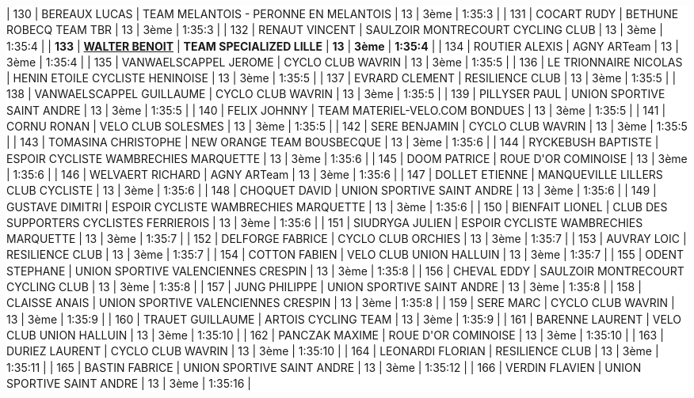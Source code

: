 | 130 | BEREAUX LUCAS | TEAM MELANTOIS - PERONNE EN MELANTOIS | 13 | 3ème | 1:35:3 | 
| 131 | COCART RUDY | BETHUNE ROBECQ TEAM TBR | 13 | 3ème | 1:35:3 | 
| 132 | RENAUT VINCENT | SAULZOIR MONTRECOURT CYCLING CLUB | 13 | 3ème | 1:35:4 | 
| **133** | **[WALTER BENOIT](https://teamspecializedlille.cc/coureurs/walterbenoit)** | **TEAM SPECIALIZED LILLE** | **13** | **3ème** | **1:35:4** | 
| 134 | ROUTIER ALEXIS | AGNY ARTeam | 13 | 3ème | 1:35:4 | 
| 135 | VANWAELSCAPPEL JEROME | CYCLO CLUB WAVRIN | 13 | 3ème | 1:35:5 | 
| 136 | LE TRIONNAIRE NICOLAS | HENIN ETOILE CYCLISTE HENINOISE | 13 | 3ème | 1:35:5 | 
| 137 | EVRARD CLEMENT | RESILIENCE CLUB | 13 | 3ème | 1:35:5 | 
| 138 | VANWAELSCAPPEL GUILLAUME | CYCLO CLUB WAVRIN | 13 | 3ème | 1:35:5 | 
| 139 | PILLYSER PAUL | UNION SPORTIVE SAINT ANDRE | 13 | 3ème | 1:35:5 | 
| 140 | FELIX JOHNNY | TEAM MATERIEL-VELO.COM BONDUES | 13 | 3ème | 1:35:5 | 
| 141 | CORNU RONAN | VELO CLUB SOLESMES | 13 | 3ème | 1:35:5 | 
| 142 | SERE BENJAMIN | CYCLO CLUB WAVRIN | 13 | 3ème | 1:35:5 | 
| 143 | TOMASINA CHRISTOPHE | NEW ORANGE TEAM BOUSBECQUE | 13 | 3ème | 1:35:6 | 
| 144 | RYCKEBUSH BAPTISTE | ESPOIR CYCLISTE WAMBRECHIES MARQUETTE | 13 | 3ème | 1:35:6 | 
| 145 | DOOM PATRICE | ROUE D'OR COMINOISE | 13 | 3ème | 1:35:6 | 
| 146 | WELVAERT RICHARD | AGNY ARTeam | 13 | 3ème | 1:35:6 | 
| 147 | DOLLET ETIENNE | MANQUEVILLE LILLERS CLUB CYCLISTE | 13 | 3ème | 1:35:6 | 
| 148 | CHOQUET DAVID | UNION SPORTIVE SAINT ANDRE | 13 | 3ème | 1:35:6 | 
| 149 | GUSTAVE DIMITRI | ESPOIR CYCLISTE WAMBRECHIES MARQUETTE | 13 | 3ème | 1:35:6 | 
| 150 | BIENFAIT LIONEL | CLUB DES SUPPORTERS CYCLISTES FERRIEROIS | 13 | 3ème | 1:35:6 | 
| 151 | SIUDRYGA JULIEN | ESPOIR CYCLISTE WAMBRECHIES MARQUETTE | 13 | 3ème | 1:35:7 | 
| 152 | DELFORGE FABRICE | CYCLO CLUB ORCHIES | 13 | 3ème | 1:35:7 | 
| 153 | AUVRAY LOIC | RESILIENCE CLUB | 13 | 3ème | 1:35:7 | 
| 154 | COTTON FABIEN | VELO CLUB UNION HALLUIN | 13 | 3ème | 1:35:7 | 
| 155 | ODENT STEPHANE | UNION SPORTIVE VALENCIENNES CRESPIN | 13 | 3ème | 1:35:8 | 
| 156 | CHEVAL EDDY | SAULZOIR MONTRECOURT CYCLING CLUB | 13 | 3ème | 1:35:8 | 
| 157 | JUNG PHILIPPE | UNION SPORTIVE SAINT ANDRE | 13 | 3ème | 1:35:8 | 
| 158 | CLAISSE ANAIS | UNION SPORTIVE VALENCIENNES CRESPIN | 13 | 3ème | 1:35:8 | 
| 159 | SERE MARC | CYCLO CLUB WAVRIN | 13 | 3ème | 1:35:9 | 
| 160 | TRAUET GUILLAUME | ARTOIS CYCLING TEAM | 13 | 3ème | 1:35:9 | 
| 161 | BARENNE LAURENT | VELO CLUB UNION HALLUIN | 13 | 3ème | 1:35:10 | 
| 162 | PANCZAK MAXIME | ROUE D'OR COMINOISE | 13 | 3ème | 1:35:10 | 
| 163 | DURIEZ LAURENT | CYCLO CLUB WAVRIN | 13 | 3ème | 1:35:10 | 
| 164 | LEONARDI FLORIAN | RESILIENCE CLUB | 13 | 3ème | 1:35:11 | 
| 165 | BASTIN FABRICE | UNION SPORTIVE SAINT ANDRE | 13 | 3ème | 1:35:12 | 
| 166 | VERDIN FLAVIEN | UNION SPORTIVE SAINT ANDRE | 13 | 3ème | 1:35:16 | 